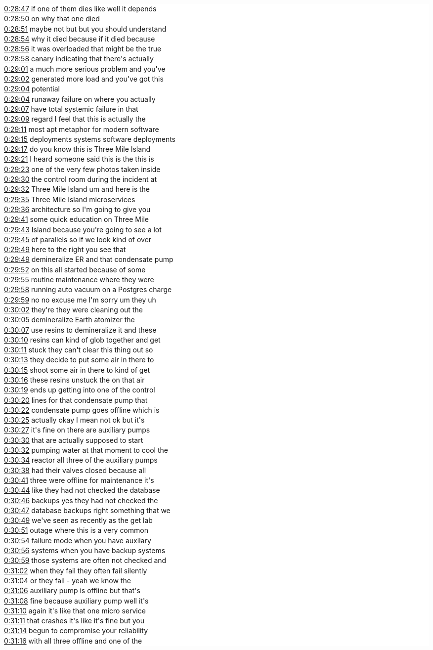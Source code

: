 [0:28:47](https://youtu.be/30jNsCVLpAE?t=1727) if one of them dies like well it depends  
[0:28:50](https://youtu.be/30jNsCVLpAE?t=1730) on why that one died  
[0:28:51](https://youtu.be/30jNsCVLpAE?t=1731) maybe not but but you should understand  
[0:28:54](https://youtu.be/30jNsCVLpAE?t=1734) why it died because if it died because  
[0:28:56](https://youtu.be/30jNsCVLpAE?t=1736) it was overloaded that might be the true  
[0:28:58](https://youtu.be/30jNsCVLpAE?t=1738) canary indicating that there's actually  
[0:29:01](https://youtu.be/30jNsCVLpAE?t=1741) a much more serious problem and you've  
[0:29:02](https://youtu.be/30jNsCVLpAE?t=1742) generated more load and you've got this  
[0:29:04](https://youtu.be/30jNsCVLpAE?t=1744) potential  
[0:29:04](https://youtu.be/30jNsCVLpAE?t=1744) runaway failure on where you actually  
[0:29:07](https://youtu.be/30jNsCVLpAE?t=1747) have total systemic failure in that  
[0:29:09](https://youtu.be/30jNsCVLpAE?t=1749) regard I feel that this is actually the  
[0:29:11](https://youtu.be/30jNsCVLpAE?t=1751) most apt metaphor for modern software  
[0:29:15](https://youtu.be/30jNsCVLpAE?t=1755) deployments systems software deployments  
[0:29:17](https://youtu.be/30jNsCVLpAE?t=1757) do you know this is Three Mile Island  
[0:29:21](https://youtu.be/30jNsCVLpAE?t=1761) I heard someone said this is the this is  
[0:29:23](https://youtu.be/30jNsCVLpAE?t=1763) one of the very few photos taken inside  
[0:29:30](https://youtu.be/30jNsCVLpAE?t=1770) the control room during the incident at  
[0:29:32](https://youtu.be/30jNsCVLpAE?t=1772) Three Mile Island um and here is the  
[0:29:35](https://youtu.be/30jNsCVLpAE?t=1775) Three Mile Island microservices  
[0:29:36](https://youtu.be/30jNsCVLpAE?t=1776) architecture so I'm going to give you  
[0:29:41](https://youtu.be/30jNsCVLpAE?t=1781) some quick education on Three Mile  
[0:29:43](https://youtu.be/30jNsCVLpAE?t=1783) Island because you're going to see a lot  
[0:29:45](https://youtu.be/30jNsCVLpAE?t=1785) of parallels so if we look kind of over  
[0:29:49](https://youtu.be/30jNsCVLpAE?t=1789) here to the right you see that  
[0:29:49](https://youtu.be/30jNsCVLpAE?t=1789) demineralize ER and that condensate pump  
[0:29:52](https://youtu.be/30jNsCVLpAE?t=1792) on this all started because of some  
[0:29:55](https://youtu.be/30jNsCVLpAE?t=1795) routine maintenance where they were  
[0:29:58](https://youtu.be/30jNsCVLpAE?t=1798) running auto vacuum on a Postgres charge  
[0:29:59](https://youtu.be/30jNsCVLpAE?t=1799) no no excuse me I'm sorry um they uh  
[0:30:02](https://youtu.be/30jNsCVLpAE?t=1802) they're they were cleaning out the  
[0:30:05](https://youtu.be/30jNsCVLpAE?t=1805) demineralize Earth atomizer the  
[0:30:07](https://youtu.be/30jNsCVLpAE?t=1807) use resins to demineralize it and these  
[0:30:10](https://youtu.be/30jNsCVLpAE?t=1810) resins can kind of glob together and get  
[0:30:11](https://youtu.be/30jNsCVLpAE?t=1811) stuck they can't clear this thing out so  
[0:30:13](https://youtu.be/30jNsCVLpAE?t=1813) they decide to put some air in there to  
[0:30:15](https://youtu.be/30jNsCVLpAE?t=1815) shoot some air in there to kind of get  
[0:30:16](https://youtu.be/30jNsCVLpAE?t=1816) these resins unstuck the on that air  
[0:30:19](https://youtu.be/30jNsCVLpAE?t=1819) ends up getting into one of the control  
[0:30:20](https://youtu.be/30jNsCVLpAE?t=1820) lines for that condensate pump that  
[0:30:22](https://youtu.be/30jNsCVLpAE?t=1822) condensate pump goes offline which is  
[0:30:25](https://youtu.be/30jNsCVLpAE?t=1825) actually okay I mean not ok but it's  
[0:30:27](https://youtu.be/30jNsCVLpAE?t=1827) it's fine on there are auxiliary pumps  
[0:30:30](https://youtu.be/30jNsCVLpAE?t=1830) that are actually supposed to start  
[0:30:32](https://youtu.be/30jNsCVLpAE?t=1832) pumping water at that moment to cool the  
[0:30:34](https://youtu.be/30jNsCVLpAE?t=1834) reactor all three of the auxiliary pumps  
[0:30:38](https://youtu.be/30jNsCVLpAE?t=1838) had their valves closed because all  
[0:30:41](https://youtu.be/30jNsCVLpAE?t=1841) three were offline for maintenance it's  
[0:30:44](https://youtu.be/30jNsCVLpAE?t=1844) like they had not checked the database  
[0:30:46](https://youtu.be/30jNsCVLpAE?t=1846) backups yes they had not checked the  
[0:30:47](https://youtu.be/30jNsCVLpAE?t=1847) database backups right something that we  
[0:30:49](https://youtu.be/30jNsCVLpAE?t=1849) we've seen as recently as the get lab  
[0:30:51](https://youtu.be/30jNsCVLpAE?t=1851) outage where this is a very common  
[0:30:54](https://youtu.be/30jNsCVLpAE?t=1854) failure mode when you have auxilary  
[0:30:56](https://youtu.be/30jNsCVLpAE?t=1856) systems when you have backup systems  
[0:30:59](https://youtu.be/30jNsCVLpAE?t=1859) those systems are often not checked and  
[0:31:02](https://youtu.be/30jNsCVLpAE?t=1862) when they fail they often fail silently  
[0:31:04](https://youtu.be/30jNsCVLpAE?t=1864) or they fail - yeah we know the  
[0:31:06](https://youtu.be/30jNsCVLpAE?t=1866) auxiliary pump is offline but that's  
[0:31:08](https://youtu.be/30jNsCVLpAE?t=1868) fine because auxiliary pump well it's  
[0:31:10](https://youtu.be/30jNsCVLpAE?t=1870) again it's like that one micro service  
[0:31:11](https://youtu.be/30jNsCVLpAE?t=1871) that crashes it's like it's fine but you  
[0:31:14](https://youtu.be/30jNsCVLpAE?t=1874) begun to compromise your reliability  
[0:31:16](https://youtu.be/30jNsCVLpAE?t=1876) with all three offline and one of the  
